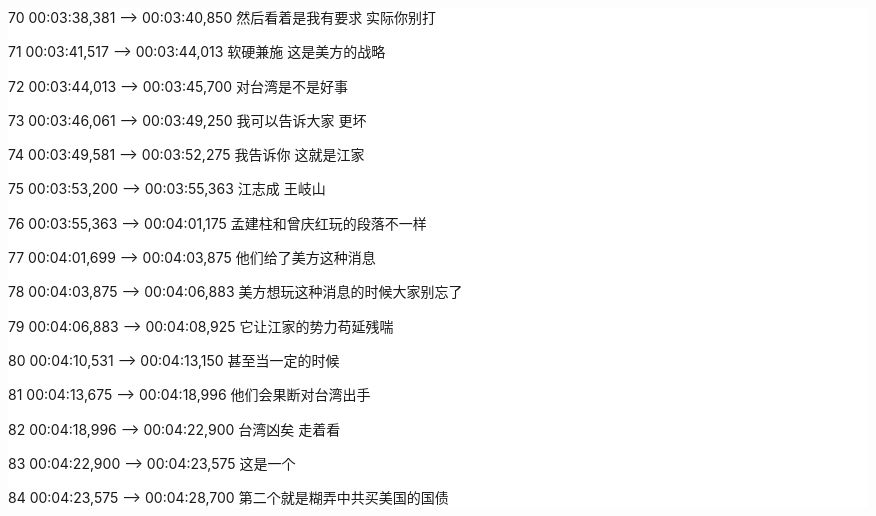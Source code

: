 70
00:03:38,381 –&gt; 00:03:40,850
然后看着是我有要求 实际你别打
 
71
00:03:41,517 –&gt; 00:03:44,013
软硬兼施 这是美方的战略
 
72
00:03:44,013 –&gt; 00:03:45,700
对台湾是不是好事
 
73
00:03:46,061 –&gt; 00:03:49,250
我可以告诉大家 更坏
 
74
00:03:49,581 –&gt; 00:03:52,275
我告诉你 这就是江家
 
75
00:03:53,200 –&gt; 00:03:55,363
江志成 王岐山
 
76
00:03:55,363 –&gt; 00:04:01,175
孟建柱和曾庆红玩的段落不一样
 
77
00:04:01,699 –&gt; 00:04:03,875
他们给了美方这种消息
 
78
00:04:03,875 –&gt; 00:04:06,883
美方想玩这种消息的时候大家别忘了
 
79
00:04:06,883 –&gt; 00:04:08,925
它让江家的势力苟延残喘
 
80
00:04:10,531 –&gt; 00:04:13,150
甚至当一定的时候
 
81
00:04:13,675 –&gt; 00:04:18,996
他们会果断对台湾出手
 
82
00:04:18,996 –&gt; 00:04:22,900
台湾凶矣 走着看
 
83
00:04:22,900 –&gt; 00:04:23,575
这是一个
 
84
00:04:23,575 –&gt; 00:04:28,700
第二个就是糊弄中共买美国的国债
 